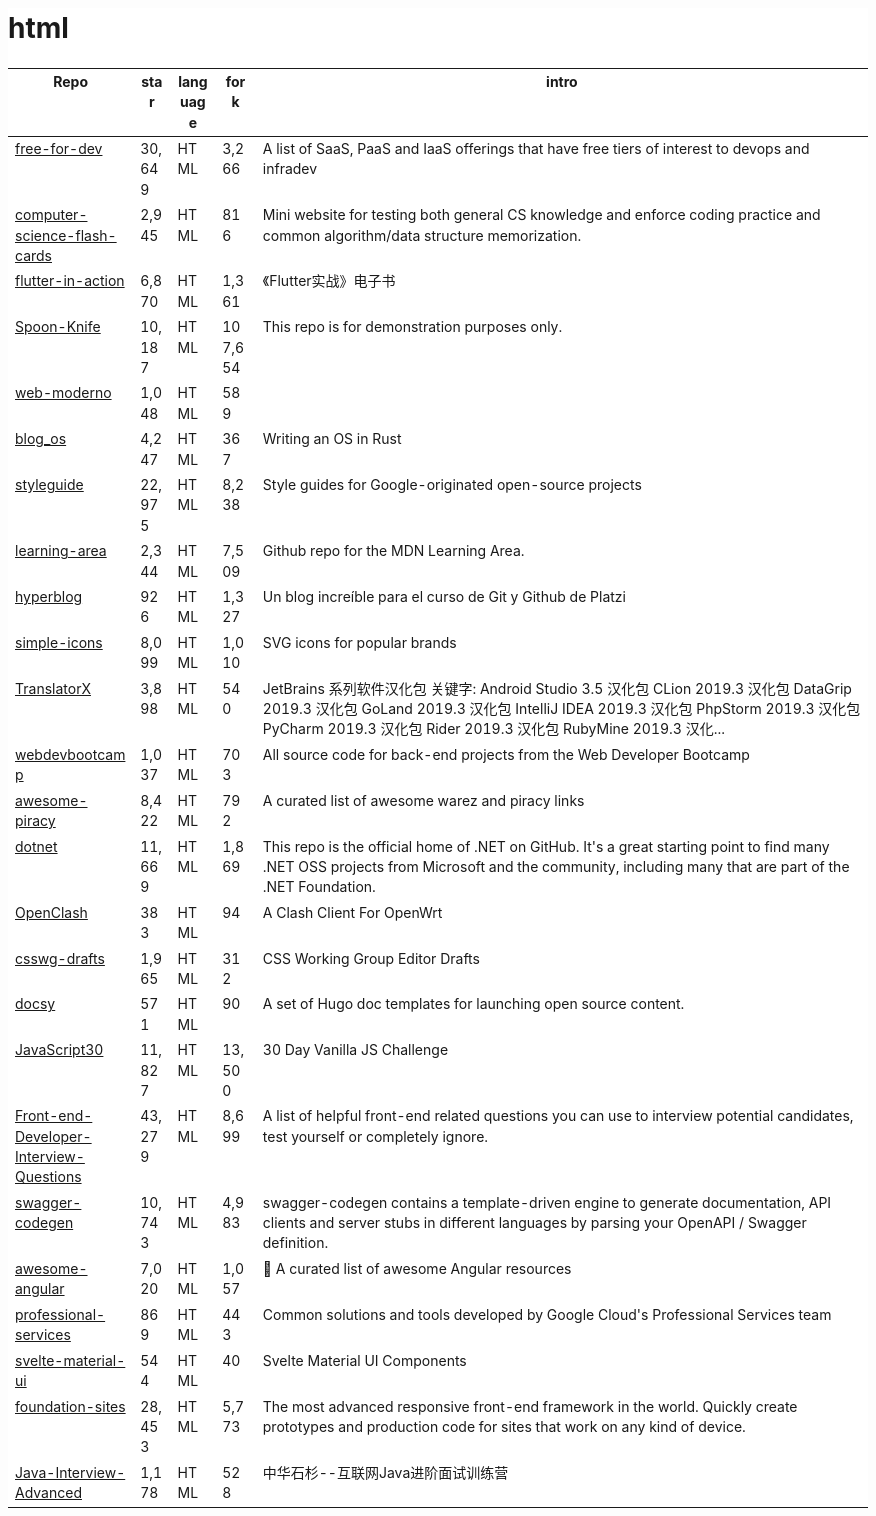 
# html

Repo|star|language|fork|intro
-|-|-|-|-
[free-for-dev](https://github.com/ripienaar/free-for-dev)|30,649|HTML|3,266|A list of SaaS, PaaS and IaaS offerings that have free tiers of interest to devops and infradev
[computer-science-flash-cards](https://github.com/jwasham/computer-science-flash-cards)|2,945|HTML|816|Mini website for testing both general CS knowledge and enforce coding practice and common algorithm/data structure memorization.
[flutter-in-action](https://github.com/flutterchina/flutter-in-action)|6,870|HTML|1,361|《Flutter实战》电子书
[Spoon-Knife](https://github.com/octocat/Spoon-Knife)|10,187|HTML|107,654|This repo is for demonstration purposes only.
[web-moderno](https://github.com/cod3rcursos/web-moderno)|1,048|HTML|589|
[blog_os](https://github.com/phil-opp/blog_os)|4,247|HTML|367|Writing an OS in Rust
[styleguide](https://github.com/google/styleguide)|22,975|HTML|8,238|Style guides for Google-originated open-source projects
[learning-area](https://github.com/mdn/learning-area)|2,344|HTML|7,509|Github repo for the MDN Learning Area.
[hyperblog](https://github.com/freddier/hyperblog)|926|HTML|1,327|Un blog increíble para el curso de Git y Github de Platzi
[simple-icons](https://github.com/simple-icons/simple-icons)|8,099|HTML|1,010|SVG icons for popular brands
[TranslatorX](https://github.com/pingfangx/TranslatorX)|3,898|HTML|540|JetBrains 系列软件汉化包 关键字: Android Studio 3.5 汉化包 CLion 2019.3 汉化包 DataGrip 2019.3 汉化包 GoLand 2019.3 汉化包 IntelliJ IDEA 2019.3 汉化包 PhpStorm 2019.3 汉化包 PyCharm 2019.3 汉化包 Rider 2019.3 汉化包 RubyMine 2019.3 汉化...
[webdevbootcamp](https://github.com/nax3t/webdevbootcamp)|1,037|HTML|703|All source code for back-end projects from the Web Developer Bootcamp
[awesome-piracy](https://github.com/Igglybuff/awesome-piracy)|8,422|HTML|792|A curated list of awesome warez and piracy links
[dotnet](https://github.com/microsoft/dotnet)|11,669|HTML|1,869|This repo is the official home of .NET on GitHub. It's a great starting point to find many .NET OSS projects from Microsoft and the community, including many that are part of the .NET Foundation.
[OpenClash](https://github.com/vernesong/OpenClash)|383|HTML|94|A Clash Client For OpenWrt
[csswg-drafts](https://github.com/w3c/csswg-drafts)|1,965|HTML|312|CSS Working Group Editor Drafts
[docsy](https://github.com/google/docsy)|571|HTML|90|A set of Hugo doc templates for launching open source content.
[JavaScript30](https://github.com/wesbos/JavaScript30)|11,827|HTML|13,500|30 Day Vanilla JS Challenge
[Front-end-Developer-Interview-Questions](https://github.com/h5bp/Front-end-Developer-Interview-Questions)|43,279|HTML|8,699|A list of helpful front-end related questions you can use to interview potential candidates, test yourself or completely ignore.
[swagger-codegen](https://github.com/swagger-api/swagger-codegen)|10,743|HTML|4,983|swagger-codegen contains a template-driven engine to generate documentation, API clients and server stubs in different languages by parsing your OpenAPI / Swagger definition.
[awesome-angular](https://github.com/PatrickJS/awesome-angular)|7,020|HTML|1,057|📄 A curated list of awesome Angular resources
[professional-services](https://github.com/GoogleCloudPlatform/professional-services)|869|HTML|443|Common solutions and tools developed by Google Cloud's Professional Services team
[svelte-material-ui](https://github.com/hperrin/svelte-material-ui)|544|HTML|40|Svelte Material UI Components
[foundation-sites](https://github.com/foundation/foundation-sites)|28,453|HTML|5,773|The most advanced responsive front-end framework in the world. Quickly create prototypes and production code for sites that work on any kind of device.
[Java-Interview-Advanced](https://github.com/shishan100/Java-Interview-Advanced)|1,178|HTML|528|中华石杉--互联网Java进阶面试训练营

